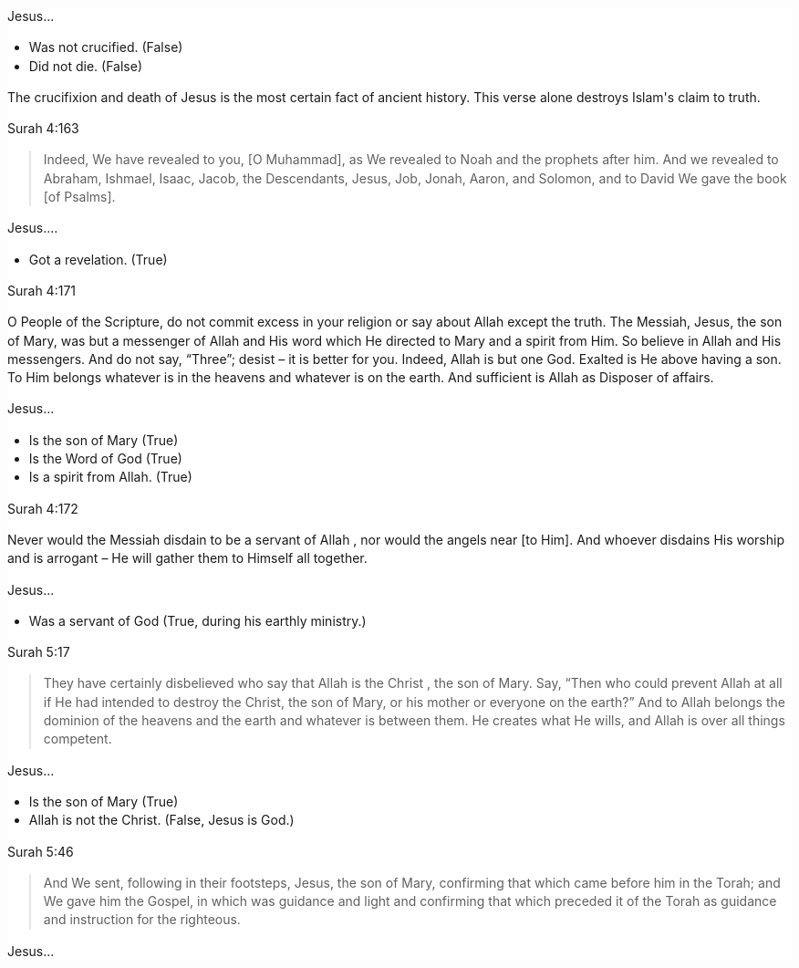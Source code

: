 Jesus...

- Was not crucified. (False)
- Did not die. (False)

The crucifixion and death of Jesus is the most certain fact of ancient history. This verse alone destroys Islam's claim to truth.

Surah 4:163

> Indeed, We have revealed to you, [O Muhammad], as We revealed to Noah and the prophets after him. And we revealed to Abraham, Ishmael, Isaac, Jacob, the Descendants, Jesus, Job, Jonah, Aaron, and Solomon, and to David We gave the book [of Psalms].

Jesus....

- Got a revelation. (True)

Surah 4:171

O People of the Scripture, do not commit excess in your religion or say about Allah except the truth. The Messiah, Jesus, the son of Mary, was but a messenger of Allah and His word which He directed to Mary and a spirit from Him. So believe in Allah and His messengers. And do not say, “Three”; desist – it is better for you. Indeed, Allah is but one God. Exalted is He above having a son. To Him belongs whatever is in the heavens and whatever is on the earth. And sufficient is Allah as Disposer of affairs.

Jesus...

- Is the son of Mary (True)
- Is the Word of God (True)
- Is a spirit from Allah. (True)

Surah 4:172

Never would the Messiah disdain to be a servant of Allah , nor would the angels near [to Him]. And whoever disdains His worship and is arrogant – He will gather them to Himself all together.

Jesus...

- Was a servant of God (True, during his earthly ministry.)

Surah 5:17

> They have certainly disbelieved who say that Allah is the Christ , the son of Mary. Say, “Then who could prevent Allah at all if He had intended to destroy the Christ, the son of Mary, or his mother or everyone on the earth?” And to Allah belongs the dominion of the heavens and the earth and whatever is between them. He creates what He wills, and Allah is over all things competent.

Jesus...

- Is the son of Mary (True)
- Allah is not the Christ. (False, Jesus is God.)

Surah 5:46

> And We sent, following in their footsteps, Jesus, the son of Mary, confirming that which came before him in the Torah; and We gave him the Gospel, in which was guidance and light and confirming that which preceded it of the Torah as guidance and instruction for the righteous.

Jesus...
